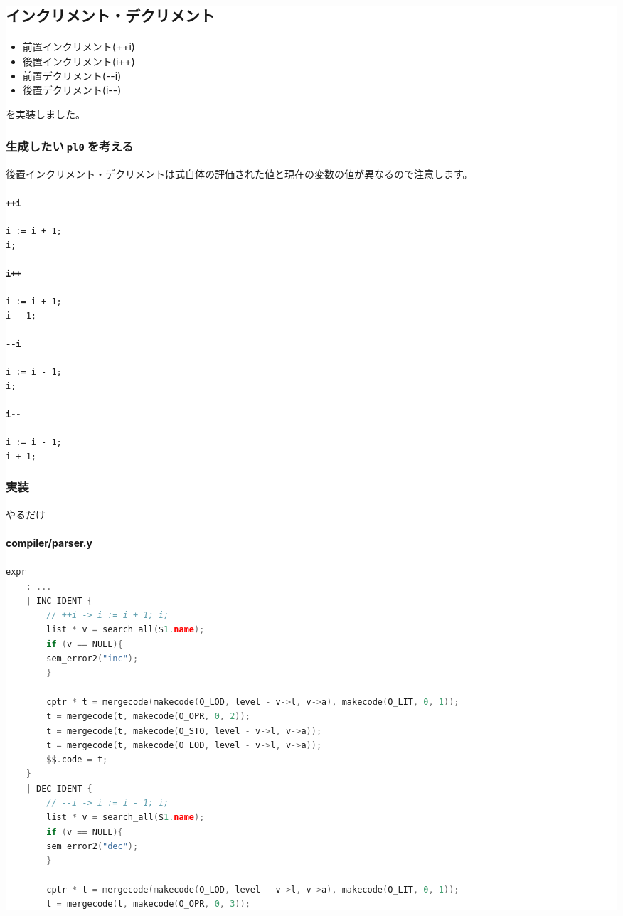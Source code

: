 ## インクリメント・デクリメント
- 前置インクリメント(++i)
- 後置インクリメント(i++)
- 前置デクリメント(--i)
- 後置デクリメント(i--)

を実装しました。

### 生成したい `pl0` を考える
後置インクリメント・デクリメントは式自体の評価された値と現在の変数の値が異なるので注意します。

#### `++i`
```
i := i + 1;
i;
```

#### `i++`
```
i := i + 1;
i - 1;
```

#### `--i`
```
i := i - 1;
i;
```

#### `i--`
```
i := i - 1;
i + 1;
```

### 実装
やるだけ

#### compiler/parser.y
```c
expr
    : ...
    | INC IDENT {
        // ++i -> i := i + 1; i;
        list * v = search_all($1.name);
        if (v == NULL){
        sem_error2("inc");
        }

        cptr * t = mergecode(makecode(O_LOD, level - v->l, v->a), makecode(O_LIT, 0, 1));
        t = mergecode(t, makecode(O_OPR, 0, 2));
        t = mergecode(t, makecode(O_STO, level - v->l, v->a));
        t = mergecode(t, makecode(O_LOD, level - v->l, v->a));
        $$.code = t;
    }
    | DEC IDENT {
        // --i -> i := i - 1; i;
        list * v = search_all($1.name);
        if (v == NULL){
        sem_error2("dec");
        }

        cptr * t = mergecode(makecode(O_LOD, level - v->l, v->a), makecode(O_LIT, 0, 1));
        t = mergecode(t, makecode(O_OPR, 0, 3));
```
